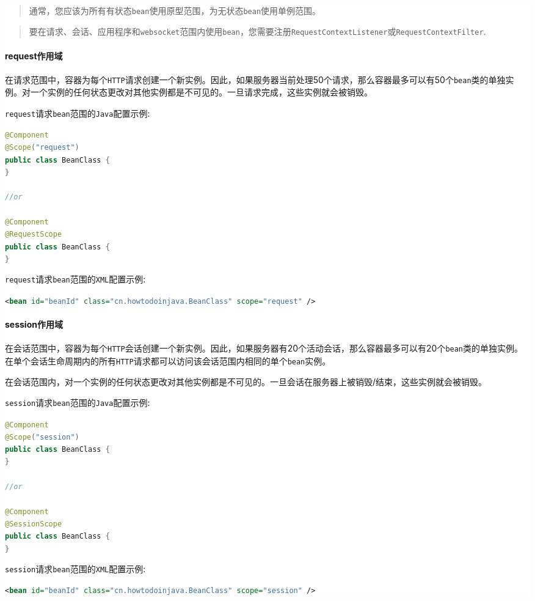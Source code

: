 > 通常，您应该为所有有状态`bean`使用原型范围，为无状态`bean`使用单例范围。


> 要在请求、会话、应用程序和`websocket`范围内使用`bean`，您需要注册`RequestContextListener`或`RequestContextFilter`.

#### request作用域

在请求范围中，容器为每个`HTTP`请求创建一个新实例。因此，如果服务器当前处理50个请求，那么容器最多可以有50个`bean`类的单独实例。对一个实例的任何状态更改对其他实例都是不可见的。一旦请求完成，这些实例就会被销毁。

`request`请求`bean`范围的`Java`配置示例:

```Java
@Component
@Scope("request")
public class BeanClass {
}

//or

@Component
@RequestScope
public class BeanClass {
}
```

`request`请求`bean`范围的`XML`配置示例:

```XML
<bean id="beanId" class="cn.howtodoinjava.BeanClass" scope="request" />
```

#### session作用域

在会话范围中，容器为每个`HTTP`会话创建一个新实例。因此，如果服务器有20个活动会话，那么容器最多可以有20个`bean`类的单独实例。在单个会话生命周期内的所有`HTTP`请求都可以访问该会话范围内相同的单个`bean`实例。

在会话范围内，对一个实例的任何状态更改对其他实例都是不可见的。一旦会话在服务器上被销毁/结束，这些实例就会被销毁。

`session`请求`bean`范围的`Java`配置示例:

```java
@Component
@Scope("session")
public class BeanClass {
}

//or

@Component
@SessionScope
public class BeanClass {
}
```

`session`请求`bean`范围的`XML`配置示例:

```XML
<bean id="beanId" class="cn.howtodoinjava.BeanClass" scope="session" />

```
